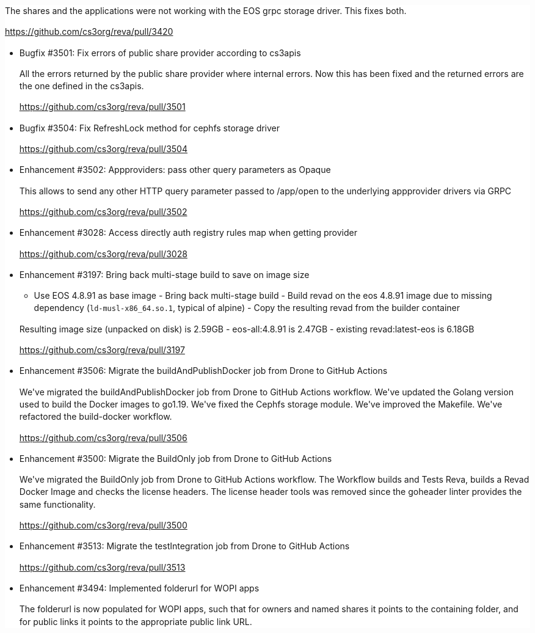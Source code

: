    The shares and the applications were not working with the EOS grpc storage driver. This fixes
   both.

   https://github.com/cs3org/reva/pull/3420

 * Bugfix #3501: Fix errors of public share provider according to cs3apis

   All the errors returned by the public share provider where internal errors. Now this has been
   fixed and the returned errors are the one defined in the cs3apis.

   https://github.com/cs3org/reva/pull/3501

 * Bugfix #3504: Fix RefreshLock method for cephfs storage driver

   https://github.com/cs3org/reva/pull/3504

 * Enhancement #3502: Appproviders: pass other query parameters as Opaque

   This allows to send any other HTTP query parameter passed to /app/open to the underlying
   appprovider drivers via GRPC

   https://github.com/cs3org/reva/pull/3502

 * Enhancement #3028: Access directly auth registry rules map when getting provider

   https://github.com/cs3org/reva/pull/3028

 * Enhancement #3197: Bring back multi-stage build to save on image size

   - Use EOS 4.8.91 as base image - Bring back multi-stage build - Build revad on the eos 4.8.91 image
   due to missing dependency (`ld-musl-x86_64.so.1`, typical of alpine) - Copy the resulting
   revad from the builder container

   Resulting image size (unpacked on disk) is 2.59GB - eos-all:4.8.91 is 2.47GB - existing
   revad:latest-eos is 6.18GB

   https://github.com/cs3org/reva/pull/3197

 * Enhancement #3506: Migrate the buildAndPublishDocker job from Drone to GitHub Actions

   We've migrated the buildAndPublishDocker job from Drone to GitHub Actions workflow. We've
   updated the Golang version used to build the Docker images to go1.19. We've fixed the Cephfs
   storage module. We've improved the Makefile. We've refactored the build-docker workflow.

   https://github.com/cs3org/reva/pull/3506

 * Enhancement #3500: Migrate the BuildOnly job from Drone to GitHub Actions

   We've migrated the BuildOnly job from Drone to GitHub Actions workflow. The Workflow builds
   and Tests Reva, builds a Revad Docker Image and checks the license headers. The license header
   tools was removed since the goheader linter provides the same functionality.

   https://github.com/cs3org/reva/pull/3500

 * Enhancement #3513: Migrate the testIntegration job from Drone to GitHub Actions

   https://github.com/cs3org/reva/pull/3513

 * Enhancement #3494: Implemented folderurl for WOPI apps

   The folderurl is now populated for WOPI apps, such that for owners and named shares it points to
   the containing folder, and for public links it points to the appropriate public link URL.
